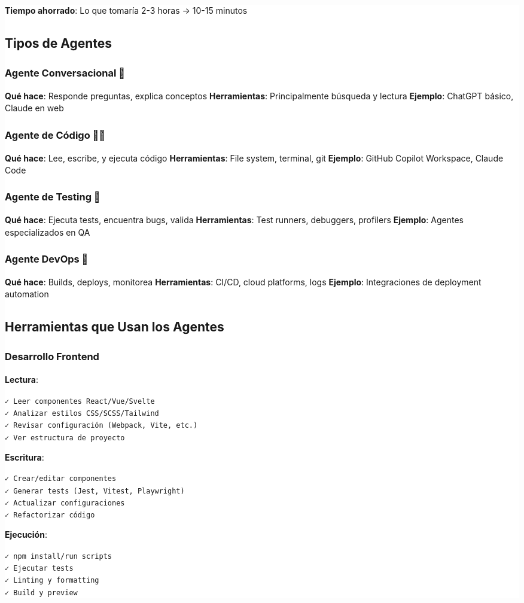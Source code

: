 **Tiempo ahorrado**: Lo que tomaría 2-3 horas → 10-15 minutos

## Tipos de Agentes

### Agente Conversacional 💬
**Qué hace**: Responde preguntas, explica conceptos
**Herramientas**: Principalmente búsqueda y lectura
**Ejemplo**: ChatGPT básico, Claude en web

### Agente de Código 👨‍💻
**Qué hace**: Lee, escribe, y ejecuta código
**Herramientas**: File system, terminal, git
**Ejemplo**: GitHub Copilot Workspace, Claude Code

### Agente de Testing 🧪
**Qué hace**: Ejecuta tests, encuentra bugs, valida
**Herramientas**: Test runners, debuggers, profilers
**Ejemplo**: Agentes especializados en QA

### Agente DevOps 🚀
**Qué hace**: Builds, deploys, monitorea
**Herramientas**: CI/CD, cloud platforms, logs
**Ejemplo**: Integraciones de deployment automation

## Herramientas que Usan los Agentes

### Desarrollo Frontend

**Lectura**:
```
✓ Leer componentes React/Vue/Svelte
✓ Analizar estilos CSS/SCSS/Tailwind
✓ Revisar configuración (Webpack, Vite, etc.)
✓ Ver estructura de proyecto
```

**Escritura**:
```
✓ Crear/editar componentes
✓ Generar tests (Jest, Vitest, Playwright)
✓ Actualizar configuraciones
✓ Refactorizar código
```

**Ejecución**:
```
✓ npm install/run scripts
✓ Ejecutar tests
✓ Linting y formatting
✓ Build y preview
```
